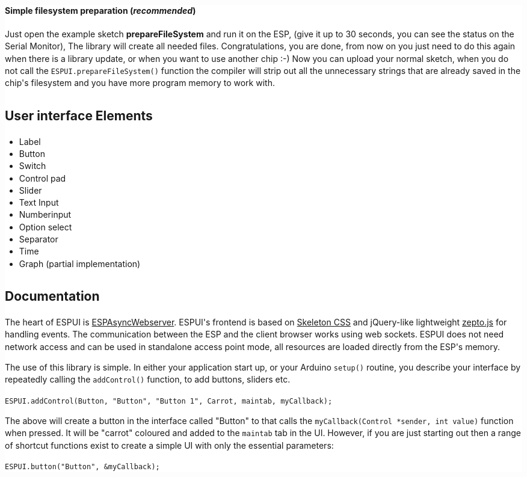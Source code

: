 #### Simple filesystem preparation (_recommended_)

Just open the example sketch **prepareFileSystem** and run it on the ESP, (give
it up to 30 seconds, you can see the status on the Serial Monitor), The library
will create all needed files. Congratulations, you are done, from now on you
just need to do this again when there is a library update, or when you want to
use another chip :-) Now you can upload your normal sketch, when you do not call
the `ESPUI.prepareFileSystem()` function the compiler will strip out all the
unnecessary strings that are already saved in the chip's filesystem and you have
more program memory to work with.

## User interface Elements

- Label
- Button
- Switch
- Control pad
- Slider
- Text Input
- Numberinput
- Option select
- Separator
- Time
- Graph (partial implementation)


## Documentation

The heart of ESPUI is
[ESPAsyncWebserver](https://github.com/me-no-dev/ESPAsyncWebServer). ESPUI's
frontend is based on [Skeleton CSS](http://getskeleton.com/) and jQuery-like
lightweight [zepto.js](https://zeptojs.com/) for handling events. The
communication between the ESP and the client browser works using web
sockets. ESPUI does not need network access and can be used in standalone access
point mode, all resources are loaded directly from the ESP's memory.

The use of this library is simple. In either your application start up, or your Arduino `setup()` routine, 
you describe your interface by repeatedly calling the `addControl()` function, to add buttons, sliders etc.

```
ESPUI.addControl(Button, "Button", "Button 1", Carrot, maintab, myCallback);
```

The above will create a button in the interface called "Button" to that calls the `myCallback(Control *sender, int value)` function when pressed. It will be "carrot" coloured and added to the `maintab` tab in the UI. However, if you are just starting out then a range of shortcut functions exist to create a simple UI with only the essential parameters:

```
ESPUI.button("Button", &myCallback);
```

